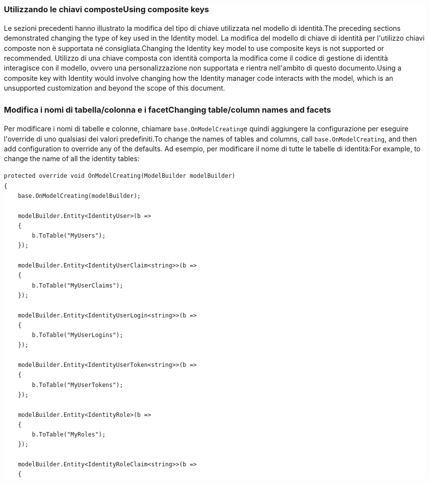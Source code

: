 ### <a name="using-composite-keys"></a><span data-ttu-id="3c7f3-215">Utilizzando le chiavi composte</span><span class="sxs-lookup"><span data-stu-id="3c7f3-215">Using composite keys</span></span>

<span data-ttu-id="3c7f3-216">Le sezioni precedenti hanno illustrato la modifica del tipo di chiave utilizzata nel modello di identità.</span><span class="sxs-lookup"><span data-stu-id="3c7f3-216">The preceding sections demonstrated changing the type of key used in the Identity model.</span></span> <span data-ttu-id="3c7f3-217">La modifica del modello di chiave di identità per l'utilizzo chiavi composte non è supportata né consigliata.</span><span class="sxs-lookup"><span data-stu-id="3c7f3-217">Changing the Identity key model to use composite keys is not supported or recommended.</span></span> <span data-ttu-id="3c7f3-218">Utilizzo di una chiave composta con identità comporta la modifica come il codice di gestione di identità interagisce con il modello, ovvero una personalizzazione non supportata e rientra nell'ambito di questo documento.</span><span class="sxs-lookup"><span data-stu-id="3c7f3-218">Using a composite key with Identity would involve changing how the Identity manager code interacts with the model, which is an unsupported customization and beyond the scope of this document.</span></span>

### <a name="changing-tablecolumn-names-and-facets"></a><span data-ttu-id="3c7f3-219">Modifica i nomi di tabella/colonna e i facet</span><span class="sxs-lookup"><span data-stu-id="3c7f3-219">Changing table/column names and facets</span></span>

<span data-ttu-id="3c7f3-220">Per modificare i nomi di tabelle e colonne, chiamare `base.OnModelCreating`e quindi aggiungere la configurazione per eseguire l'override di uno qualsiasi dei valori predefiniti.</span><span class="sxs-lookup"><span data-stu-id="3c7f3-220">To change the names of tables and columns, call `base.OnModelCreating`, and then add configuration to override any of the defaults.</span></span> <span data-ttu-id="3c7f3-221">Ad esempio, per modificare il nome di tutte le tabelle di identità:</span><span class="sxs-lookup"><span data-stu-id="3c7f3-221">For example, to change the name of all the identity tables:</span></span>

```CSharp
protected override void OnModelCreating(ModelBuilder modelBuilder)
{
    base.OnModelCreating(modelBuilder);

    modelBuilder.Entity<IdentityUser>(b =>
    {
        b.ToTable("MyUsers");
    });

    modelBuilder.Entity<IdentityUserClaim<string>>(b =>
    {
        b.ToTable("MyUserClaims");
    });

    modelBuilder.Entity<IdentityUserLogin<string>>(b =>
    {
        b.ToTable("MyUserLogins");
    });

    modelBuilder.Entity<IdentityUserToken<string>>(b =>
    {
        b.ToTable("MyUserTokens");
    });

    modelBuilder.Entity<IdentityRole>(b =>
    {
        b.ToTable("MyRoles");
    });

    modelBuilder.Entity<IdentityRoleClaim<string>>(b =>
    {
```